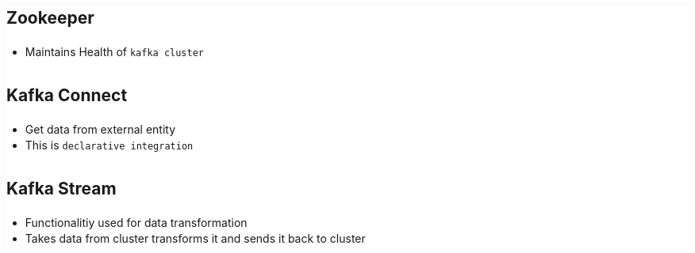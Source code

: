 ## Zookeeper
- Maintains Health of `kafka cluster`

## Kafka Connect
- Get data from external entity
- This is `declarative integration`

## Kafka Stream
- Functionalitiy used for data transformation
- Takes data from cluster transforms it and sends it back to cluster


